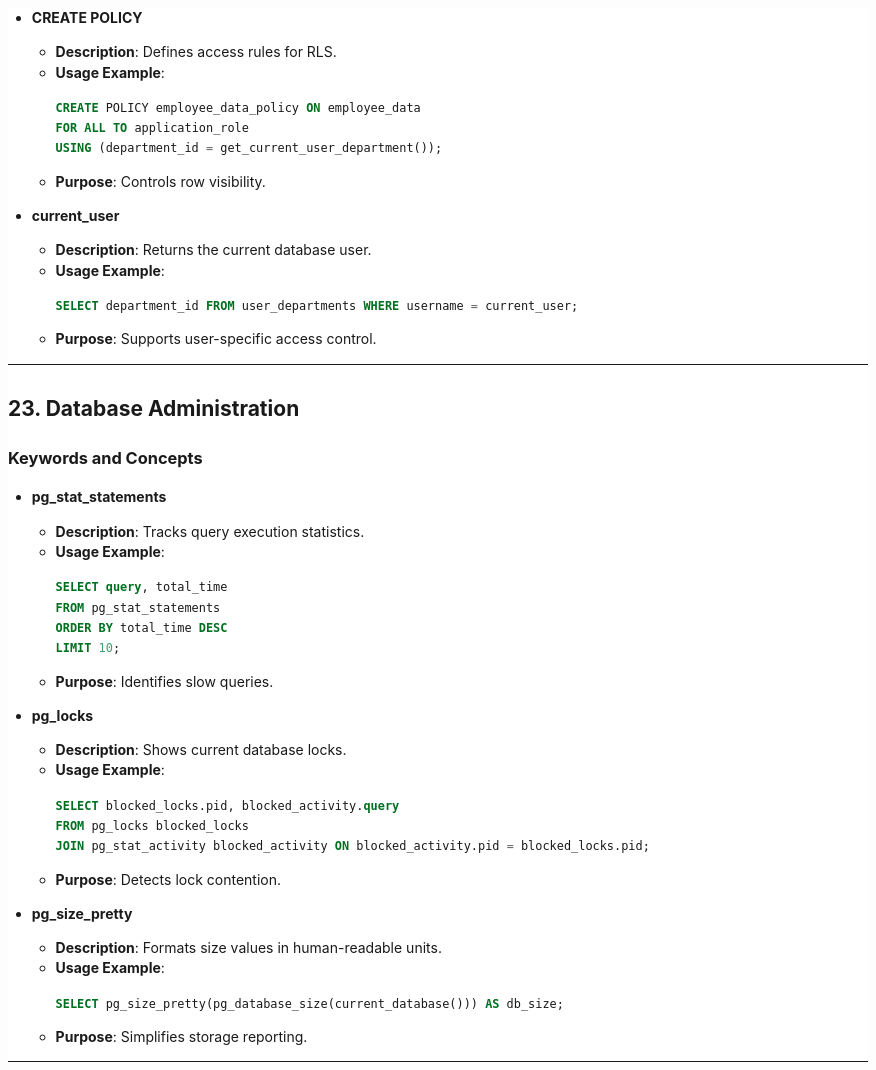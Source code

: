 - **CREATE POLICY**
  - **Description**: Defines access rules for RLS.
  - **Usage Example**:
    ```sql
    CREATE POLICY employee_data_policy ON employee_data
    FOR ALL TO application_role
    USING (department_id = get_current_user_department());
    ```
  - **Purpose**: Controls row visibility.

- **current_user**
  - **Description**: Returns the current database user.
  - **Usage Example**:
    ```sql
    SELECT department_id FROM user_departments WHERE username = current_user;
    ```
  - **Purpose**: Supports user-specific access control.

---

## 23. Database Administration

### Keywords and Concepts
- **pg_stat_statements**
  - **Description**: Tracks query execution statistics.
  - **Usage Example**:
    ```sql
    SELECT query, total_time
    FROM pg_stat_statements
    ORDER BY total_time DESC
    LIMIT 10;
    ```
  - **Purpose**: Identifies slow queries.

- **pg_locks**
  - **Description**: Shows current database locks.
  - **Usage Example**:
    ```sql
    SELECT blocked_locks.pid, blocked_activity.query
    FROM pg_locks blocked_locks
    JOIN pg_stat_activity blocked_activity ON blocked_activity.pid = blocked_locks.pid;
    ```
  - **Purpose**: Detects lock contention.

- **pg_size_pretty**
  - **Description**: Formats size values in human-readable units.
  - **Usage Example**:
    ```sql
    SELECT pg_size_pretty(pg_database_size(current_database())) AS db_size;
    ```
  - **Purpose**: Simplifies storage reporting.

---